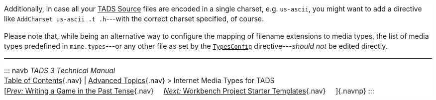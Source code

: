 Additionally, in case all your [TADS Source](#t) files are encoded in a
single charset, e.g. `us-ascii`, you might want to add a directive like
`AddCharset us-ascii .t .h`---with the correct charset specified, of
course.

Please note that, while being an alternative way to configure the
mapping of filename extensions to media types, the list of media types
predefined in `mime.types`---or any other file as set by the
[`TypesConfig`](http://httpd.apache.org/docs-2.0/mod/mod_mime.html#typesconfig)
directive---*should not* be edited directly.

------------------------------------------------------------------------

::: navb
*TADS 3 Technical Manual*\
[Table of Contents](toc.htm){.nav} \| [Advanced
Topics](advtop.htm){.nav} \> Internet Media Types for TADS\
[[*Prev:* Writing a Game in the Past Tense](t3past.htm){.nav}    
[*Next:* Workbench Project Starter
Templates](t3projectStarters.htm){.nav}     ]{.navnp}
:::
